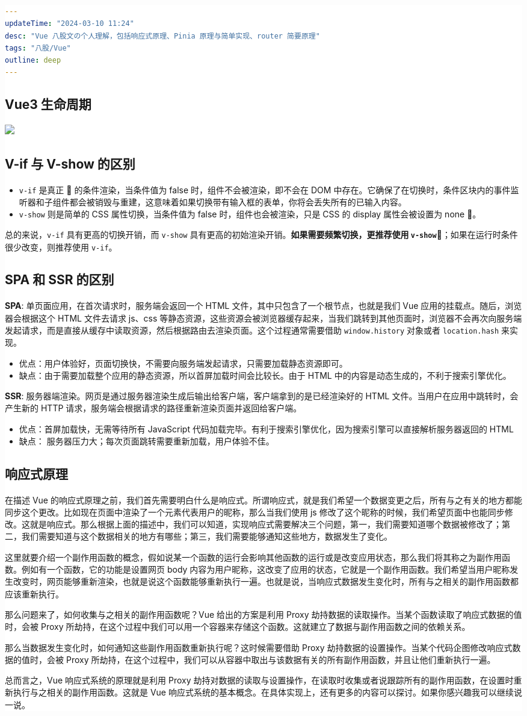 ```yaml
---
updateTime: "2024-03-10 11:24"
desc: "Vue 八股文の个人理解，包括响应式原理、Pinia 原理与简单实现、router 简要原理"
tags: "八股/Vue"
outline: deep
---
```


## Vue3 生命周期

![](https://cn.vuejs.org/assets/lifecycle_zh-CN.FtDDVyNA.png)

## V-if 与 V-show 的区别

- `v-if` 是真正 🌟 的条件渲染，当条件值为 false 时，组件不会被渲染，即不会在 DOM 中存在。它确保了在切换时，条件区块内的事件监听器和子组件都会被销毁与重建，这意味着如果切换带有输入框的表单，你将会丢失所有的已输入内容。
- `v-show` 则是简单的 CSS 属性切换，当条件值为 false 时，组件也会被渲染，只是 CSS 的 display 属性会被设置为 none 👻。

总的来说，`v-if` 具有更高的切换开销，而 `v-show` 具有更高的初始渲染开销。**如果需要频繁切换，更推荐使用 `v-show`🚀**；如果在运行时条件很少改变，则推荐使用 `v-if`。

## SPA 和 SSR 的区别

**SPA**: 单页面应用，在首次请求时，服务端会返回一个 HTML 文件，其中只包含了一个根节点，也就是我们 Vue 应用的挂载点。随后，浏览器会根据这个 HTML 文件去请求 js、css 等静态资源，这些资源会被浏览器缓存起来，当我们跳转到其他页面时，浏览器不会再次向服务端发起请求，而是直接从缓存中读取资源，然后根据路由去渲染页面。这个过程通常需要借助 `window.history` 对象或者 `location.hash` 来实现。

- 优点：用户体验好，页面切换快，不需要向服务端发起请求，只需要加载静态资源即可。
- 缺点：由于需要加载整个应用的静态资源，所以首屏加载时间会比较长。由于 HTML 中的内容是动态生成的，不利于搜索引擎优化。

**SSR**: 服务器端渲染。网页是通过服务器渲染生成后输出给客户端，客户端拿到的是已经渲染好的 HTML 文件。当用户在应用中跳转时，会产生新的 HTTP 请求，服务端会根据请求的路径重新渲染页面并返回给客户端。

- 优点：首屏加载快，无需等待所有 JavaScript 代码加载完毕。有利于搜索引擎优化，因为搜索引擎可以直接解析服务器返回的 HTML
- 缺点： 服务器压力大；每次页面跳转需要重新加载，用户体验不佳。

## 响应式原理

在描述 Vue 的响应式原理之前，我们首先需要明白什么是响应式。所谓响应式，就是我们希望一个数据变更之后，所有与之有关的地方都能同步这个更改。比如现在页面中渲染了一个元素代表用户的昵称，那么当我们使用 js 修改了这个昵称的时候，我们希望页面中也能同步修改。这就是响应式。那么根据上面的描述中，我们可以知道，实现响应式需要解决三个问题，第一，我们需要知道哪个数据被修改了；第二，我们需要知道与这个数据相关的地方有哪些；第三，我们需要能够通知这些地方，数据发生了变化。

这里就要介绍一个副作用函数的概念，假如说某一个函数的运行会影响其他函数的运行或是改变应用状态，那么我们将其称之为副作用函数。例如有一个函数，它的功能是设置网页 body 内容为用户昵称，这改变了应用的状态，它就是一个副作用函数。我们希望当用户昵称发生改变时，网页能够重新渲染，也就是说这个函数能够重新执行一遍。也就是说，当响应式数据发生变化时，所有与之相关的副作用函数都应该重新执行。

那么问题来了，如何收集与之相关的副作用函数呢？Vue 给出的方案是利用 Proxy 劫持数据的读取操作。当某个函数读取了响应式数据的值时，会被 Proxy 所劫持，在这个过程中我们可以用一个容器来存储这个函数。这就建立了数据与副作用函数之间的依赖关系。

那么当数据发生变化时，如何通知这些副作用函数重新执行呢？这时候需要借助 Proxy 劫持数据的设置操作。当某个代码企图修改响应式数据的值时，会被 Proxy 所劫持，在这个过程中，我们可以从容器中取出与该数据有关的所有副作用函数，并且让他们重新执行一遍。

总而言之，Vue 响应式系统的原理就是利用 Proxy 劫持对数据的读取与设置操作，在读取时收集或者说跟踪所有的副作用函数，在设置时重新执行与之相关的副作用函数。这就是 Vue 响应式系统的基本概念。在具体实现上，还有更多的内容可以探讨。如果你感兴趣我可以继续说一说。

